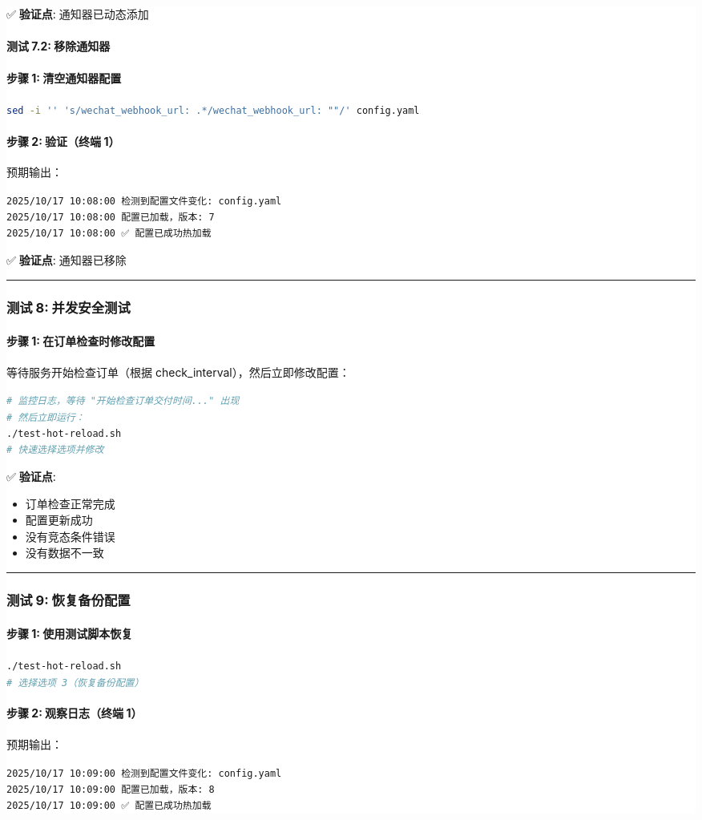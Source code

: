 ✅ **验证点**: 通知器已动态添加

#### 测试 7.2: 移除通知器

#### 步骤 1: 清空通知器配置
```bash
sed -i '' 's/wechat_webhook_url: .*/wechat_webhook_url: ""/' config.yaml
```

#### 步骤 2: 验证（终端 1）
预期输出：
```
2025/10/17 10:08:00 检测到配置文件变化: config.yaml
2025/10/17 10:08:00 配置已加载，版本: 7
2025/10/17 10:08:00 ✅ 配置已成功热加载
```

✅ **验证点**: 通知器已移除

---

### 测试 8: 并发安全测试

#### 步骤 1: 在订单检查时修改配置

等待服务开始检查订单（根据 check_interval），然后立即修改配置：

```bash
# 监控日志，等待 "开始检查订单交付时间..." 出现
# 然后立即运行：
./test-hot-reload.sh
# 快速选择选项并修改
```

✅ **验证点**:
- 订单检查正常完成
- 配置更新成功
- 没有竞态条件错误
- 没有数据不一致

---

### 测试 9: 恢复备份配置

#### 步骤 1: 使用测试脚本恢复
```bash
./test-hot-reload.sh
# 选择选项 3（恢复备份配置）
```

#### 步骤 2: 观察日志（终端 1）
预期输出：
```
2025/10/17 10:09:00 检测到配置文件变化: config.yaml
2025/10/17 10:09:00 配置已加载，版本: 8
2025/10/17 10:09:00 ✅ 配置已成功热加载
```
